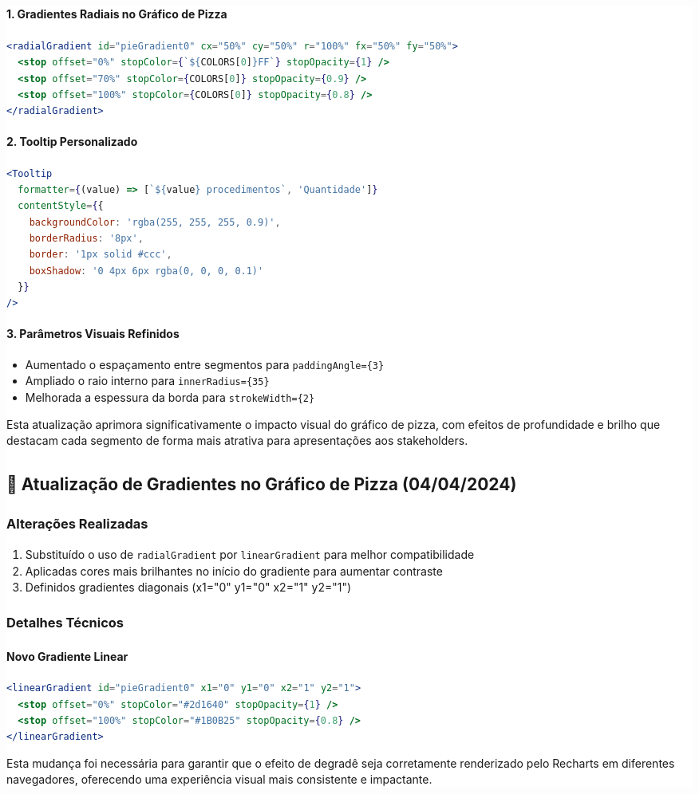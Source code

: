 #### 1. Gradientes Radiais no Gráfico de Pizza
```jsx
<radialGradient id="pieGradient0" cx="50%" cy="50%" r="100%" fx="50%" fy="50%">
  <stop offset="0%" stopColor={`${COLORS[0]}FF`} stopOpacity={1} />
  <stop offset="70%" stopColor={COLORS[0]} stopOpacity={0.9} />
  <stop offset="100%" stopColor={COLORS[0]} stopOpacity={0.8} />
</radialGradient>
```

#### 2. Tooltip Personalizado
```jsx
<Tooltip 
  formatter={(value) => [`${value} procedimentos`, 'Quantidade']}
  contentStyle={{ 
    backgroundColor: 'rgba(255, 255, 255, 0.9)',
    borderRadius: '8px',
    border: '1px solid #ccc',
    boxShadow: '0 4px 6px rgba(0, 0, 0, 0.1)'
  }}
/>
```

#### 3. Parâmetros Visuais Refinidos
- Aumentado o espaçamento entre segmentos para `paddingAngle={3}`
- Ampliado o raio interno para `innerRadius={35}`
- Melhorada a espessura da borda para `strokeWidth={2}`

Esta atualização aprimora significativamente o impacto visual do gráfico de pizza, com efeitos de profundidade e brilho que destacam cada segmento de forma mais atrativa para apresentações aos stakeholders.

## 🔄 Atualização de Gradientes no Gráfico de Pizza (04/04/2024)

### Alterações Realizadas
1. Substituído o uso de `radialGradient` por `linearGradient` para melhor compatibilidade
2. Aplicadas cores mais brilhantes no início do gradiente para aumentar contraste
3. Definidos gradientes diagonais (x1="0" y1="0" x2="1" y2="1")

### Detalhes Técnicos

#### Novo Gradiente Linear
```jsx
<linearGradient id="pieGradient0" x1="0" y1="0" x2="1" y2="1">
  <stop offset="0%" stopColor="#2d1640" stopOpacity={1} />
  <stop offset="100%" stopColor="#1B0B25" stopOpacity={0.8} />
</linearGradient>
```

Esta mudança foi necessária para garantir que o efeito de degradê seja corretamente renderizado pelo Recharts em diferentes navegadores, oferecendo uma experiência visual mais consistente e impactante.
